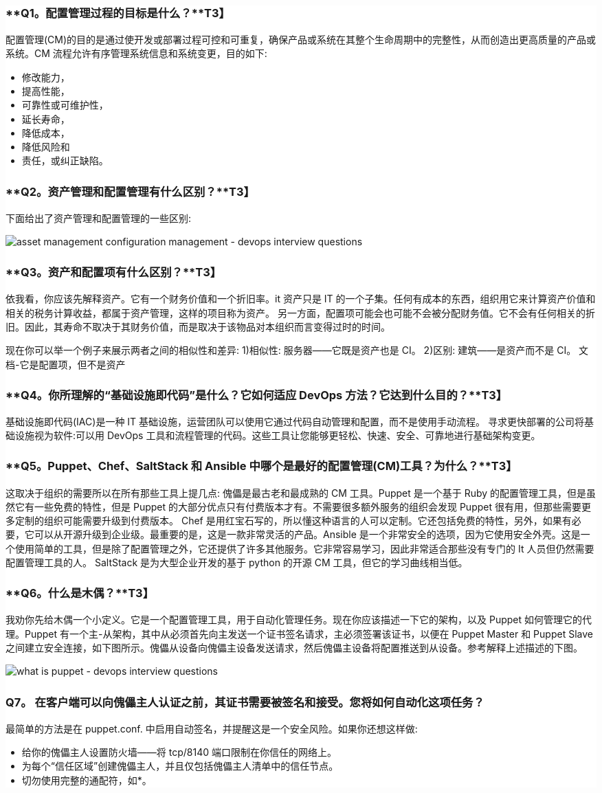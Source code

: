 ### **Q1。配置管理过程的目标是什么？**T3】

配置管理(CM)的目的是通过使开发或部署过程可控和可重复，确保产品或系统在其整个生命周期中的完整性，从而创造出更高质量的产品或系统。CM 流程允许有序管理系统信息和系统变更，目的如下:

*   修改能力，
*   提高性能，
*   可靠性或可维护性，
*   延长寿命，
*   降低成本，
*   降低风险和
*   责任，或纠正缺陷。

### **Q2。资产管理和配置管理有什么区别？**T3】

下面给出了资产管理和配置管理的一些区别:

![asset management configuration management - devops interview questions](../Images/959b29b05cf50c020ea4a1327d82412f.png)

### **Q3。资产和配置项有什么区别？**T3】

依我看，你应该先解释资产。它有一个财务价值和一个折旧率。it 资产只是 IT 的一个子集。任何有成本的东西，组织用它来计算资产价值和相关的税务计算收益，都属于资产管理，这样的项目称为资产。 另一方面，配置项可能会也可能不会被分配财务值。它不会有任何相关的折旧。因此，其寿命不取决于其财务价值，而是取决于该物品对本组织而言变得过时的时间。

现在你可以举一个例子来展示两者之间的相似性和差异: 1)相似性: 服务器——它既是资产也是 CI。 2)区别: 建筑——是资产而不是 CI。 文档-它是配置项，但不是资产

### **Q4。你所理解的“基础设施即代码”是什么？它如何适应 DevOps 方法？它达到什么目的？**T3】

基础设施即代码(IAC)是一种 IT 基础设施，运营团队可以使用它通过代码自动管理和配置，而不是使用手动流程。 寻求更快部署的公司将基础设施视为软件:可以用 DevOps 工具和流程管理的代码。这些工具让您能够更轻松、快速、安全、可靠地进行基础架构变更。

### **Q5。Puppet、Chef、SaltStack 和 Ansible 中哪个是最好的配置管理(CM)工具？为什么？**T3】

这取决于组织的需要所以在所有那些工具上提几点: 傀儡是最古老和最成熟的 CM 工具。Puppet 是一个基于 Ruby 的配置管理工具，但是虽然它有一些免费的特性，但是 Puppet 的大部分优点只有付费版本才有。不需要很多额外服务的组织会发现 Puppet 很有用，但那些需要更多定制的组织可能需要升级到付费版本。 Chef 是用红宝石写的，所以懂这种语言的人可以定制。它还包括免费的特性，另外，如果有必要，它可以从开源升级到企业级。最重要的是，这是一款非常灵活的产品。Ansible 是一个非常安全的选项，因为它使用安全外壳。这是一个使用简单的工具，但是除了配置管理之外，它还提供了许多其他服务。它非常容易学习，因此非常适合那些没有专门的 It 人员但仍然需要配置管理工具的人。 SaltStack 是为大型企业开发的基于 python 的开源 CM 工具，但它的学习曲线相当低。

### **Q6。什么是木偶？**T3】

我劝你先给木偶一个小定义。它是一个配置管理工具，用于自动化管理任务。现在你应该描述一下它的架构，以及 Puppet 如何管理它的代理。Puppet 有一个主-从架构，其中从必须首先向主发送一个证书签名请求，主必须签署该证书，以便在 Puppet Master 和 Puppet Slave 之间建立安全连接，如下图所示。傀儡从设备向傀儡主设备发送请求，然后傀儡主设备将配置推送到从设备。参考解释上述描述的下图。

![what is puppet - devops interview questions](../Images/d5e90870cf200e1d51d5ba6e4340aaca.png)

### **Q7。** **在客户端可以向傀儡主人认证之前，其证书需要被签名和接受。您将如何自动化这项任务？**

最简单的方法是在 puppet.conf. 中启用自动签名，并提醒这是一个安全风险。如果你还想这样做:

*   给你的傀儡主人设置防火墙——将 tcp/8140 端口限制在你信任的网络上。
*   为每个“信任区域”创建傀儡主人，并且仅包括傀儡主人清单中的信任节点。
*   切勿使用完整的通配符，如*。
